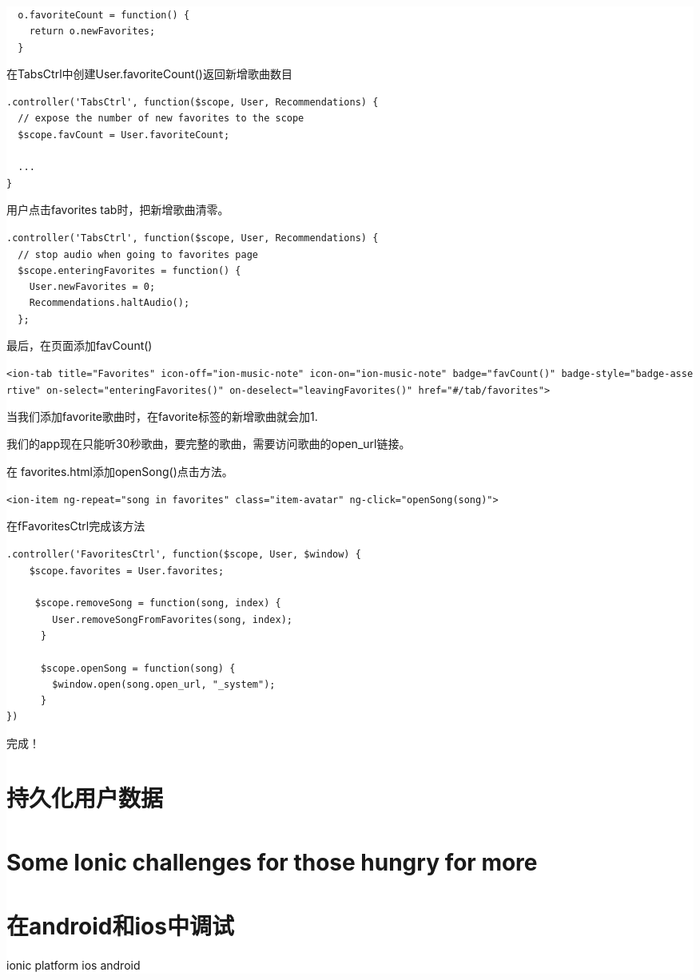 	  o.favoriteCount = function() {
	    return o.newFavorites;
	  }

在TabsCtrl中创建User.favoriteCount()返回新增歌曲数目

	.controller('TabsCtrl', function($scope, User, Recommendations) {
	  // expose the number of new favorites to the scope
	  $scope.favCount = User.favoriteCount;

	  ...
	}

用户点击favorites tab时，把新增歌曲清零。

	.controller('TabsCtrl', function($scope, User, Recommendations) {
	  // stop audio when going to favorites page
	  $scope.enteringFavorites = function() {
	  	User.newFavorites = 0;
	    Recommendations.haltAudio();
	  };

最后，在页面添加favCount()

	<ion-tab title="Favorites" icon-off="ion-music-note" icon-on="ion-music-note" badge="favCount()" badge-style="badge-assertive" on-select="enteringFavorites()" on-deselect="leavingFavorites()" href="#/tab/favorites">

当我们添加favorite歌曲时，在favorite标签的新增歌曲就会加1.

我们的app现在只能听30秒歌曲，要完整的歌曲，需要访问歌曲的open_url链接。

在 favorites.html添加openSong()点击方法。

	<ion-item ng-repeat="song in favorites" class="item-avatar" ng-click="openSong(song)">

在fFavoritesCtrl完成该方法

	.controller('FavoritesCtrl', function($scope, User, $window) {
		$scope.favorites = User.favorites;

		 $scope.removeSong = function(song, index) {
		    User.removeSongFromFavorites(song, index);
		  }

		  $scope.openSong = function(song) {
		    $window.open(song.open_url, "_system");
		  }
	})
	
完成！

持久化用户数据
================ 

Some Ionic challenges for those hungry for more
================ 

在android和ios中调试
================ 
ionic platform ios android
